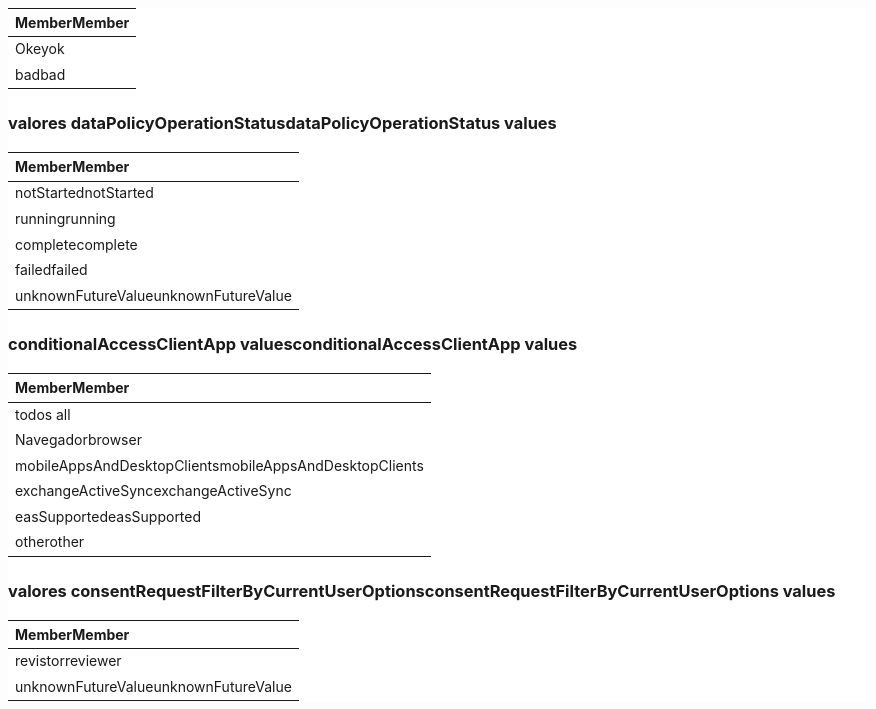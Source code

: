 |<span data-ttu-id="1f0a6-174">Member</span><span class="sxs-lookup"><span data-stu-id="1f0a6-174">Member</span></span>|
|:---|
|<span data-ttu-id="1f0a6-175">Okey</span><span class="sxs-lookup"><span data-stu-id="1f0a6-175">ok</span></span>|
|<span data-ttu-id="1f0a6-176">bad</span><span class="sxs-lookup"><span data-stu-id="1f0a6-176">bad</span></span>|

### <a name="datapolicyoperationstatus-values"></a><span data-ttu-id="1f0a6-177">valores dataPolicyOperationStatus</span><span class="sxs-lookup"><span data-stu-id="1f0a6-177">dataPolicyOperationStatus values</span></span>

|<span data-ttu-id="1f0a6-178">Member</span><span class="sxs-lookup"><span data-stu-id="1f0a6-178">Member</span></span>|
|:---|
|<span data-ttu-id="1f0a6-179">notStarted</span><span class="sxs-lookup"><span data-stu-id="1f0a6-179">notStarted</span></span>|
|<span data-ttu-id="1f0a6-180">running</span><span class="sxs-lookup"><span data-stu-id="1f0a6-180">running</span></span>|
|<span data-ttu-id="1f0a6-181">complete</span><span class="sxs-lookup"><span data-stu-id="1f0a6-181">complete</span></span>|
|<span data-ttu-id="1f0a6-182">failed</span><span class="sxs-lookup"><span data-stu-id="1f0a6-182">failed</span></span>|
|<span data-ttu-id="1f0a6-183">unknownFutureValue</span><span class="sxs-lookup"><span data-stu-id="1f0a6-183">unknownFutureValue</span></span>|

### <a name="conditionalaccessclientapp-values"></a><span data-ttu-id="1f0a6-184">conditionalAccessClientApp values</span><span class="sxs-lookup"><span data-stu-id="1f0a6-184">conditionalAccessClientApp values</span></span>

|<span data-ttu-id="1f0a6-185">Member</span><span class="sxs-lookup"><span data-stu-id="1f0a6-185">Member</span></span>|
|:---|
|<span data-ttu-id="1f0a6-186">todos </span><span class="sxs-lookup"><span data-stu-id="1f0a6-186">all</span></span>|
|<span data-ttu-id="1f0a6-187">Navegador</span><span class="sxs-lookup"><span data-stu-id="1f0a6-187">browser</span></span>|
|<span data-ttu-id="1f0a6-188">mobileAppsAndDesktopClients</span><span class="sxs-lookup"><span data-stu-id="1f0a6-188">mobileAppsAndDesktopClients</span></span>|
|<span data-ttu-id="1f0a6-189">exchangeActiveSync</span><span class="sxs-lookup"><span data-stu-id="1f0a6-189">exchangeActiveSync</span></span>|
|<span data-ttu-id="1f0a6-190">easSupported</span><span class="sxs-lookup"><span data-stu-id="1f0a6-190">easSupported</span></span>|
|<span data-ttu-id="1f0a6-191">other</span><span class="sxs-lookup"><span data-stu-id="1f0a6-191">other</span></span>|

### <a name="consentrequestfilterbycurrentuseroptions-values"></a><span data-ttu-id="1f0a6-192">valores consentRequestFilterByCurrentUserOptions</span><span class="sxs-lookup"><span data-stu-id="1f0a6-192">consentRequestFilterByCurrentUserOptions values</span></span> 

|<span data-ttu-id="1f0a6-193">Member</span><span class="sxs-lookup"><span data-stu-id="1f0a6-193">Member</span></span>|
|:---|
|<span data-ttu-id="1f0a6-194">revistor</span><span class="sxs-lookup"><span data-stu-id="1f0a6-194">reviewer</span></span>|
|<span data-ttu-id="1f0a6-195">unknownFutureValue</span><span class="sxs-lookup"><span data-stu-id="1f0a6-195">unknownFutureValue</span></span>|
